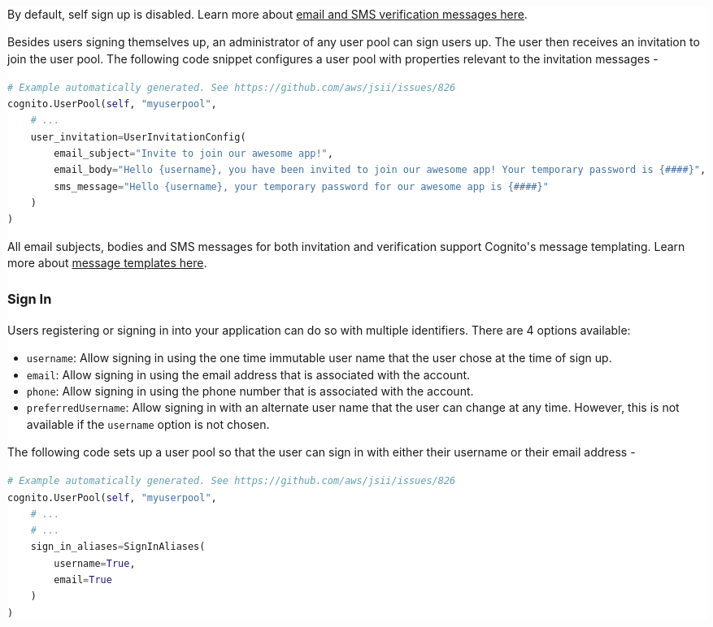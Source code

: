 By default, self sign up is disabled. Learn more about [email and SMS verification messages
here](https://docs.aws.amazon.com/cognito/latest/developerguide/cognito-user-pool-settings-message-customizations.html).

Besides users signing themselves up, an administrator of any user pool can sign users up. The user then receives an
invitation to join the user pool. The following code snippet configures a user pool with properties relevant to the
invitation messages -

```python
# Example automatically generated. See https://github.com/aws/jsii/issues/826
cognito.UserPool(self, "myuserpool",
    # ...
    user_invitation=UserInvitationConfig(
        email_subject="Invite to join our awesome app!",
        email_body="Hello {username}, you have been invited to join our awesome app! Your temporary password is {####}",
        sms_message="Hello {username}, your temporary password for our awesome app is {####}"
    )
)
```

All email subjects, bodies and SMS messages for both invitation and verification support Cognito's message templating.
Learn more about [message templates
here](https://docs.aws.amazon.com/cognito/latest/developerguide/cognito-user-pool-settings-message-templates.html).

### Sign In

Users registering or signing in into your application can do so with multiple identifiers. There are 4 options
available:

* `username`: Allow signing in using the one time immutable user name that the user chose at the time of sign up.
* `email`: Allow signing in using the email address that is associated with the account.
* `phone`: Allow signing in using the phone number that is associated with the account.
* `preferredUsername`: Allow signing in with an alternate user name that the user can change at any time. However, this
  is not available if the `username` option is not chosen.

The following code sets up a user pool so that the user can sign in with either their username or their email address -

```python
# Example automatically generated. See https://github.com/aws/jsii/issues/826
cognito.UserPool(self, "myuserpool",
    # ...
    # ...
    sign_in_aliases=SignInAliases(
        username=True,
        email=True
    )
)
```
